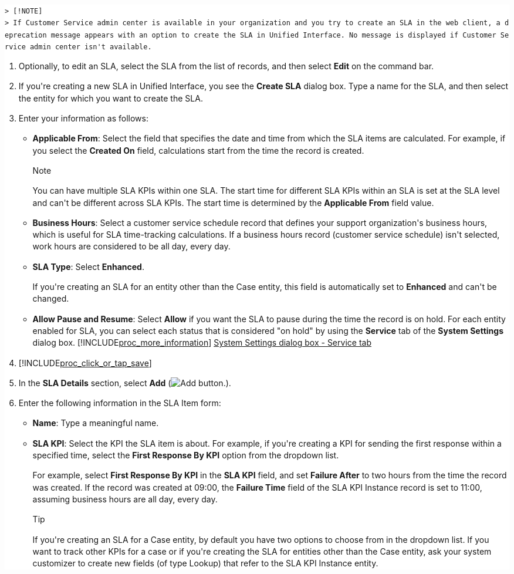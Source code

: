     > [!NOTE]
    > If Customer Service admin center is available in your organization and you try to create an SLA in the web client, a deprecation message appears with an option to create the SLA in Unified Interface. No message is displayed if Customer Service admin center isn't available.

1. Optionally, to edit an SLA, select the SLA from the list of records, and then select **Edit** on the command bar.  

1. If you're creating a new SLA in Unified Interface, you see the **Create SLA** dialog box. Type a name for the SLA, and then select the entity for which you want to create the SLA.  

1. Enter your information as follows:

   - **Applicable From**: Select the field that specifies the date and time from which the SLA items are calculated. For example, if you select the **Created On** field, calculations start from the time the record is created.  

       > [!NOTE]
       >  You can have multiple SLA KPIs within one SLA. The start time for different SLA KPIs within an SLA is set at the SLA level and can't be different across SLA KPIs. The start time is determined by the **Applicable From** field value.  

   - **Business Hours**: Select a customer service schedule record that defines your support organization's business hours, which is useful for SLA time-tracking calculations. If a business hours record (customer service schedule) isn't selected, work hours are considered to be all day, every day. 

   - **SLA Type**: Select **Enhanced**.  

        If you're creating an SLA for an entity other than the Case entity, this field is automatically set to **Enhanced** and can't be changed.  

   - **Allow Pause and Resume**: Select **Allow** if you want the SLA to pause during the time the record is on hold. For each entity enabled for SLA, you can select each status that is considered "on hold" by using the **Service** tab of the **System Settings** dialog box. [!INCLUDE[proc_more_information](../../includes/proc-more-information.md)] [System Settings dialog box - Service tab](/power-platform/admin/system-settings-dialog-box-service-tab)

1. [!INCLUDE[proc_click_or_tap_save](../../includes/proc-click-or-tap-save.md)]  

1. In the **SLA Details** section, select **Add** (![Add button.](../media/crm-itpro-cust-subgridadd.PNG "Add button")).

1. Enter the following information in the SLA Item form:  

   - **Name**: Type a meaningful name.  

   - **SLA KPI**: Select the KPI the SLA item is about. For example, if you're creating a KPI for sending the first response within a specified time, select the **First Response By KPI** option from the dropdown list.  

        For example, select **First Response By KPI** in the **SLA KPI** field, and set **Failure After** to two hours from the time the record was created. If the record was created at 09:00, the **Failure Time** field of the SLA KPI Instance record is set to 11:00, assuming business hours are all day, every day.  

       > [!TIP]
       >  If you're creating an SLA for a Case entity, by default you have two options to choose from in the dropdown list. If you want to track other KPIs for a case or if you're creating the SLA for entities other than the Case entity, ask your system customizer to create new fields (of type Lookup) that refer to the SLA KPI Instance entity.  
